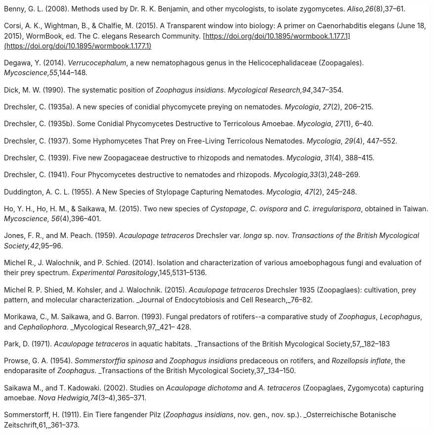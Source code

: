 Benny, G. L. (2008). Methods used by Dr. R. K. Benjamin, and other mycologists, to isolate 	zygomycetes. _Aliso,26_(8),37–61.

Corsi, A. K., Wightman, B., & Chalfie, M. (2015). A Transparent window into biology: A 	primer on Caenorhabditis elegans (June 18, 2015), WormBook, ed. The C. elegans 	Research Community. [https://doi.org/doi/10.1895/wormbook.1.177.1](https://doi.org/doi/10.1895/wormbook.1.177.1)

Degawa, Y. (2014). _Verrucocephalum_, a new nematophagous genus in the Helicocephalidaceae 	(Zoopagales). _Mycoscience,55_,144–148.

Dick, M. W. (1990). The systematic position of _Zoophagus insidians_. _Mycological 	Research,94_,347–354.

Drechsler, C. (1935a). A new species of conidial phycomycete preying on nematodes. 	_Mycologia_, _27_(2), 206–215.

Drechsler, C. (1935b). Some Conidial Phycomycetes Destructive to Terricolous Amoebae. 	_Mycologia_, _27_(1), 6–40.

Drechsler, C. (1937). Some Hyphomycetes That Prey on Free-Living Terricolous Nematodes. 	_Mycologia_, _29_(4), 447–552.

Drechsler, C. (1939). Five new Zoopagaceae destructive to rhizopods and nematodes. 	_Mycologia_, _31_(4), 388–415.

Drechsler, C. (1941). Four Phycomycetes destructive to nematodes and rhizopods. 	_Mycologia,33_(3),248–269.

Duddington, A. C. L. (1955). A New Species of Stylopage Capturing Nematodes. _Mycologia_, 	_47_(2), 245–248.

Ho, Y. H., Ho, H. M., & Saikawa, M. (2015). Two new species of _Cystopage_, _C. ovispora_ and _C. 	irregularispora_, obtained in Taiwan. _Mycoscience, 56_(4),396–401.

Jones, F. R., and M. Peach. (1959). _Acaulopage tetraceros_ Drechsler var. _longa_ sp. nov. 	_Transactions of the British Mycological Society,42_,95–96.

Michel R., J. Walochnik, and P. Schied. (2014). Isolation and characterization of various 	amoebophagous fungi and evaluation of their prey spectrum. _Experimental 	Parasitology_,145,5131–5136.

Michel R. P. Shied, M. Kohsler, and J. Walochnik. (2015). _Acaulopage tetraceros_ Drechsler 	1935 (Zoopaglaes): cultivation, prey pattern, and molecular characterization. _Journal of 	Endocytobiosis and Cell Research,_76–82.

Morikawa, C., M. Saikawa, and G. Barron. (1993). Fungal predators of rotifers--a comparative 	study of _Zoophagus_, _Lecophagus_, and _Cephaliophora_. _Mycological Research,97,_421–	428.

Park, D. (1971). _Acaulopage tetraceros_ in aquatic habitats. _Transactions of the British 	Mycological Society,57,_182–183

Prowse, G. A. (1954). _Sommerstorffia spinosa_ and _Zoophagus insidians_ predaceous on rotifers, 	and _Rozellopsis inflate_, the endoparasite of _Zoophagus_. _Transactions of the British 	Mycological Society,37,_134–150.

Saikawa M., and T. Kadowaki. (2002). Studies on _Acaulopage dichotoma_ and _A. tetraceros_ 	(Zoopaglaes, Zygomycota) capturing amoebae. _Nova Hedwigia,74_(3–4),365–371.

Sommerstorff, H. (1911). Ein Tiere fangender Pilz (_Zoophagus insidians_, nov. gen., nov. sp.). 	_Osterreichische Botanische Zeitschrift,61,_361–373.
